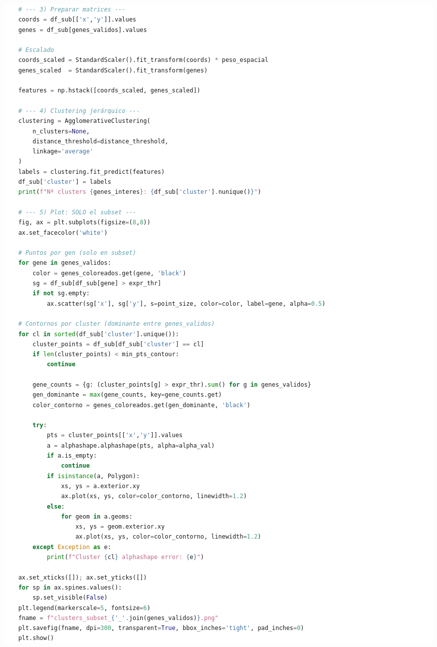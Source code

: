 ```py
    # --- 3) Preparar matrices ---
    coords = df_sub[['x','y']].values
    genes = df_sub[genes_validos].values

    # Escalado
    coords_scaled = StandardScaler().fit_transform(coords) * peso_espacial
    genes_scaled  = StandardScaler().fit_transform(genes)

    features = np.hstack([coords_scaled, genes_scaled])

    # --- 4) Clustering jerárquico ---
    clustering = AgglomerativeClustering(
        n_clusters=None,
        distance_threshold=distance_threshold,
        linkage='average'
    )
    labels = clustering.fit_predict(features)
    df_sub['cluster'] = labels
    print(f"Nº clusters {genes_interes}: {df_sub['cluster'].nunique()}")

    # --- 5) Plot: SOLO el subset ---
    fig, ax = plt.subplots(figsize=(8,8))
    ax.set_facecolor('white')

    # Puntos por gen (solo en subset)
    for gene in genes_validos:
        color = genes_coloreados.get(gene, 'black')
        sg = df_sub[df_sub[gene] > expr_thr]
        if not sg.empty:
            ax.scatter(sg['x'], sg['y'], s=point_size, color=color, label=gene, alpha=0.5)

    # Contornos por cluster (dominante entre genes_validos)
    for cl in sorted(df_sub['cluster'].unique()):
        cluster_points = df_sub[df_sub['cluster'] == cl]
        if len(cluster_points) < min_pts_contour:
            continue

        gene_counts = {g: (cluster_points[g] > expr_thr).sum() for g in genes_validos}
        gen_dominante = max(gene_counts, key=gene_counts.get)
        color_contorno = genes_coloreados.get(gen_dominante, 'black')

        try:
            pts = cluster_points[['x','y']].values
            a = alphashape.alphashape(pts, alpha=alpha_val)
            if a.is_empty:
                continue
            if isinstance(a, Polygon):
                xs, ys = a.exterior.xy
                ax.plot(xs, ys, color=color_contorno, linewidth=1.2)
            else:
                for geom in a.geoms:
                    xs, ys = geom.exterior.xy
                    ax.plot(xs, ys, color=color_contorno, linewidth=1.2)
        except Exception as e:
            print(f"Cluster {cl} alphashape error: {e}")

    ax.set_xticks([]); ax.set_yticks([])
    for sp in ax.spines.values():
        sp.set_visible(False)
    plt.legend(markerscale=5, fontsize=6)
    fname = f"clusters_subset_{'_'.join(genes_validos)}.png"
    plt.savefig(fname, dpi=300, transparent=True, bbox_inches='tight', pad_inches=0)
    plt.show()
```
